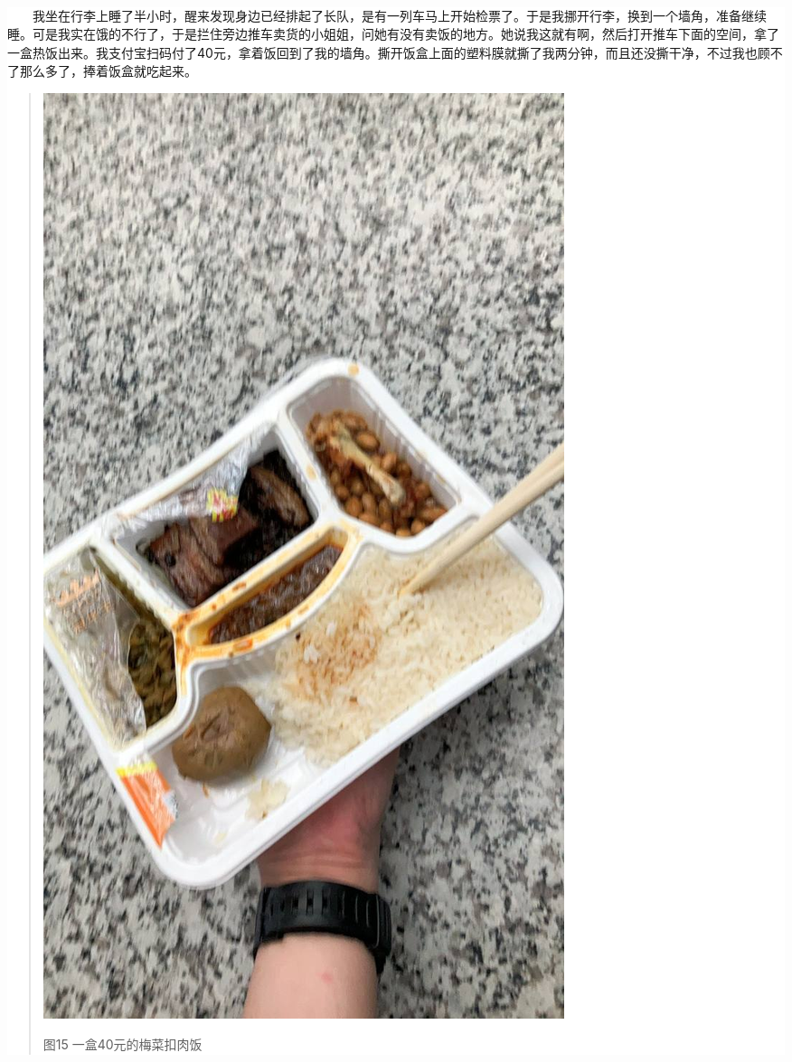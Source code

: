 　　我坐在行李上睡了半小时，醒来发现身边已经排起了长队，是有一列车马上开始检票了。于是我挪开行李，换到一个墙角，准备继续睡。可是我实在饿的不行了，于是拦住旁边推车卖货的小姐姐，问她有没有卖饭的地方。她说我这就有啊，然后打开推车下面的空间，拿了一盒热饭出来。我支付宝扫码付了40元，拿着饭回到了我的墙角。撕开饭盒上面的塑料膜就撕了我两分钟，而且还没撕干净，不过我也顾不了那么多了，捧着饭盒就吃起来。

> ![盒饭](./img/15-stable-overprice.jpg)
> 
> 图15 一盒40元的梅菜扣肉饭

